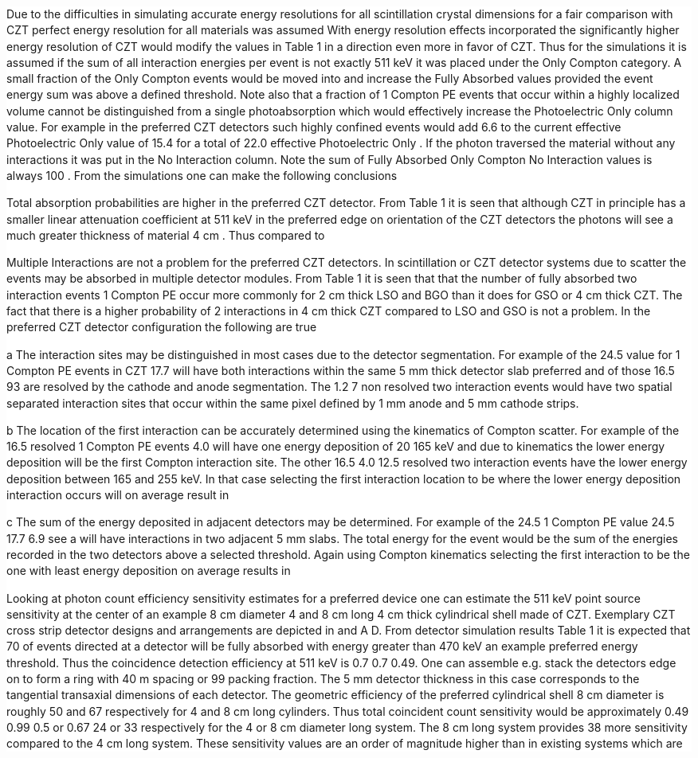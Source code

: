 Due to the difficulties in simulating accurate energy resolutions for all scintillation crystal dimensions for a fair comparison with CZT perfect energy resolution for all materials was assumed With energy resolution effects incorporated the significantly higher energy resolution of CZT would modify the values in Table 1 in a direction even more in favor of CZT. Thus for the simulations it is assumed if the sum of all interaction energies per event is not exactly 511 keV it was placed under the Only Compton category. A small fraction of the Only Compton events would be moved into and increase the Fully Absorbed values provided the event energy sum was above a defined threshold. Note also that a fraction of 1 Compton PE events that occur within a highly localized volume cannot be distinguished from a single photoabsorption which would effectively increase the Photoelectric Only column value. For example in the preferred CZT detectors such highly confined events would add 6.6 to the current effective Photoelectric Only value of 15.4 for a total of 22.0 effective Photoelectric Only . If the photon traversed the material without any interactions it was put in the No Interaction column. Note the sum of Fully Absorbed Only Compton No Interaction values is always 100 . From the simulations one can make the following conclusions 

Total absorption probabilities are higher in the preferred CZT detector. From Table 1 it is seen that although CZT in principle has a smaller linear attenuation coefficient at 511 keV in the preferred edge on orientation of the CZT detectors the photons will see a much greater thickness of material 4 cm . Thus compared to 

Multiple Interactions are not a problem for the preferred CZT detectors. In scintillation or CZT detector systems due to scatter the events may be absorbed in multiple detector modules. From Table 1 it is seen that that the number of fully absorbed two interaction events 1 Compton PE occur more commonly for 2 cm thick LSO and BGO than it does for GSO or 4 cm thick CZT. The fact that there is a higher probability of 2 interactions in 4 cm thick CZT compared to LSO and GSO is not a problem. In the preferred CZT detector configuration the following are true 

 a The interaction sites may be distinguished in most cases due to the detector segmentation. For example of the 24.5 value for 1 Compton PE events in CZT 17.7 will have both interactions within the same 5 mm thick detector slab preferred and of those 16.5 93 are resolved by the cathode and anode segmentation. The 1.2 7 non resolved two interaction events would have two spatial separated interaction sites that occur within the same pixel defined by 1 mm anode and 5 mm cathode strips.

 b The location of the first interaction can be accurately determined using the kinematics of Compton scatter. For example of the 16.5 resolved 1 Compton PE events 4.0 will have one energy deposition of 20 165 keV and due to kinematics the lower energy deposition will be the first Compton interaction site. The other 16.5 4.0 12.5 resolved two interaction events have the lower energy deposition between 165 and 255 keV. In that case selecting the first interaction location to be where the lower energy deposition interaction occurs will on average result in 

 c The sum of the energy deposited in adjacent detectors may be determined. For example of the 24.5 1 Compton PE value 24.5 17.7 6.9 see a will have interactions in two adjacent 5 mm slabs. The total energy for the event would be the sum of the energies recorded in the two detectors above a selected threshold. Again using Compton kinematics selecting the first interaction to be the one with least energy deposition on average results in 

Looking at photon count efficiency sensitivity estimates for a preferred device one can estimate the 511 keV point source sensitivity at the center of an example 8 cm diameter 4 and 8 cm long 4 cm thick cylindrical shell made of CZT. Exemplary CZT cross strip detector designs and arrangements are depicted in and A D. From detector simulation results Table 1 it is expected that 70 of events directed at a detector will be fully absorbed with energy greater than 470 keV an example preferred energy threshold. Thus the coincidence detection efficiency at 511 keV is 0.7 0.7 0.49. One can assemble e.g. stack the detectors edge on to form a ring with 40 m spacing or 99 packing fraction. The 5 mm detector thickness in this case corresponds to the tangential transaxial dimensions of each detector. The geometric efficiency of the preferred cylindrical shell 8 cm diameter is roughly 50 and 67 respectively for 4 and 8 cm long cylinders. Thus total coincident count sensitivity would be approximately 0.49 0.99 0.5 or 0.67 24 or 33 respectively for the 4 or 8 cm diameter long system. The 8 cm long system provides 38 more sensitivity compared to the 4 cm long system. These sensitivity values are an order of magnitude higher than in existing systems which are 
